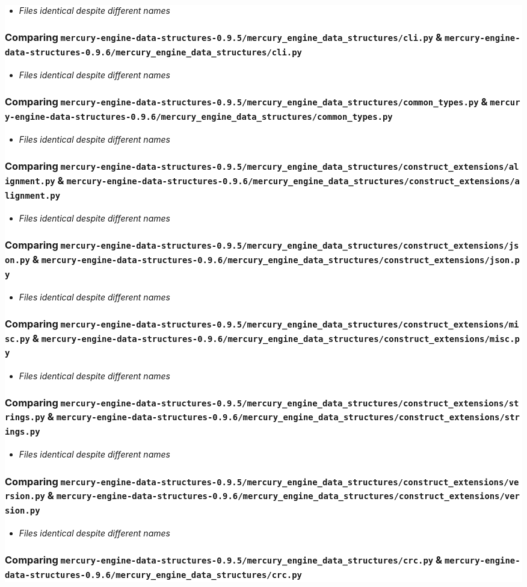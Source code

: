  * *Files identical despite different names*

### Comparing `mercury-engine-data-structures-0.9.5/mercury_engine_data_structures/cli.py` & `mercury-engine-data-structures-0.9.6/mercury_engine_data_structures/cli.py`

 * *Files identical despite different names*

### Comparing `mercury-engine-data-structures-0.9.5/mercury_engine_data_structures/common_types.py` & `mercury-engine-data-structures-0.9.6/mercury_engine_data_structures/common_types.py`

 * *Files identical despite different names*

### Comparing `mercury-engine-data-structures-0.9.5/mercury_engine_data_structures/construct_extensions/alignment.py` & `mercury-engine-data-structures-0.9.6/mercury_engine_data_structures/construct_extensions/alignment.py`

 * *Files identical despite different names*

### Comparing `mercury-engine-data-structures-0.9.5/mercury_engine_data_structures/construct_extensions/json.py` & `mercury-engine-data-structures-0.9.6/mercury_engine_data_structures/construct_extensions/json.py`

 * *Files identical despite different names*

### Comparing `mercury-engine-data-structures-0.9.5/mercury_engine_data_structures/construct_extensions/misc.py` & `mercury-engine-data-structures-0.9.6/mercury_engine_data_structures/construct_extensions/misc.py`

 * *Files identical despite different names*

### Comparing `mercury-engine-data-structures-0.9.5/mercury_engine_data_structures/construct_extensions/strings.py` & `mercury-engine-data-structures-0.9.6/mercury_engine_data_structures/construct_extensions/strings.py`

 * *Files identical despite different names*

### Comparing `mercury-engine-data-structures-0.9.5/mercury_engine_data_structures/construct_extensions/version.py` & `mercury-engine-data-structures-0.9.6/mercury_engine_data_structures/construct_extensions/version.py`

 * *Files identical despite different names*

### Comparing `mercury-engine-data-structures-0.9.5/mercury_engine_data_structures/crc.py` & `mercury-engine-data-structures-0.9.6/mercury_engine_data_structures/crc.py`
